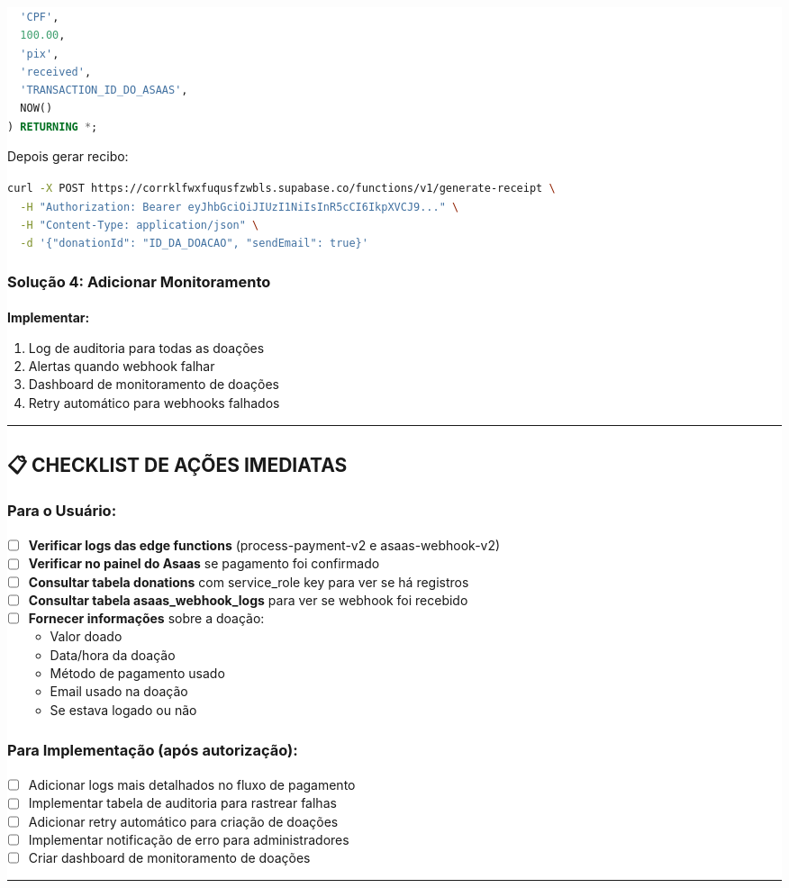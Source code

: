 ```sql
  'CPF',
  100.00,
  'pix',
  'received',
  'TRANSACTION_ID_DO_ASAAS',
  NOW()
) RETURNING *;
```

Depois gerar recibo:

```bash
curl -X POST https://corrklfwxfuqusfzwbls.supabase.co/functions/v1/generate-receipt \
  -H "Authorization: Bearer eyJhbGciOiJIUzI1NiIsInR5cCI6IkpXVCJ9..." \
  -H "Content-Type: application/json" \
  -d '{"donationId": "ID_DA_DOACAO", "sendEmail": true}'
```

### Solução 4: Adicionar Monitoramento

**Implementar:**
1. Log de auditoria para todas as doações
2. Alertas quando webhook falhar
3. Dashboard de monitoramento de doações
4. Retry automático para webhooks falhados

---

## 📋 CHECKLIST DE AÇÕES IMEDIATAS

### Para o Usuário:

- [ ] **Verificar logs das edge functions** (process-payment-v2 e asaas-webhook-v2)
- [ ] **Verificar no painel do Asaas** se pagamento foi confirmado
- [ ] **Consultar tabela donations** com service_role key para ver se há registros
- [ ] **Consultar tabela asaas_webhook_logs** para ver se webhook foi recebido
- [ ] **Fornecer informações** sobre a doação:
  - Valor doado
  - Data/hora da doação
  - Método de pagamento usado
  - Email usado na doação
  - Se estava logado ou não

### Para Implementação (após autorização):

- [ ] Adicionar logs mais detalhados no fluxo de pagamento
- [ ] Implementar tabela de auditoria para rastrear falhas
- [ ] Adicionar retry automático para criação de doações
- [ ] Implementar notificação de erro para administradores
- [ ] Criar dashboard de monitoramento de doações

---
